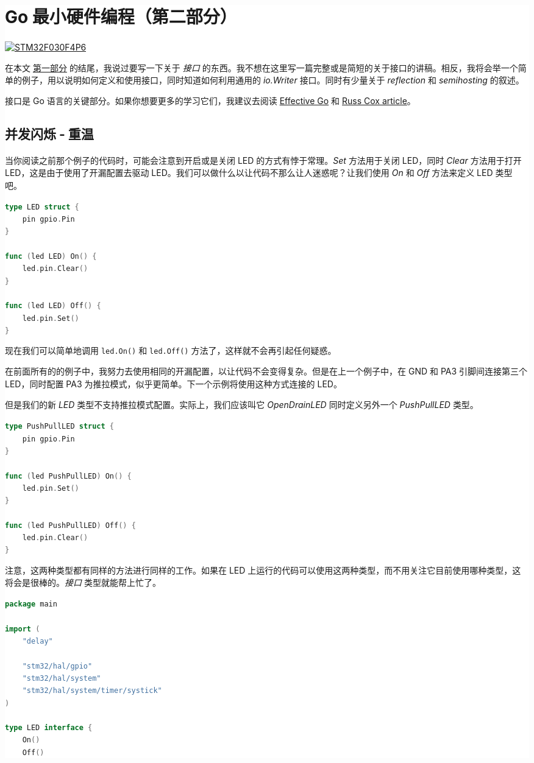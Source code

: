 # Go 最小硬件编程（第二部分）

[![STM32F030F4P6](https://ziutek.github.io/images/mcu/f030-demo-board/board.jpg)](https://ziutek.github.io/2018/04/14/go_on_very_small_hardware2.html)

在本文 [第一部分](https://studygolang.com/articles/22742) 的结尾，我说过要写一下关于 *接口* 的东西。我不想在这里写一篇完整或是简短的关于接口的讲稿。相反，我将会举一个简单的例子，用以说明如何定义和使用接口，同时知道如何利用通用的 *io.Writer* 接口。同时有少量关于 *reflection* 和 *semihosting* 的叙述。

接口是 Go 语言的关键部分。如果你想要更多的学习它们，我建议去阅读 [Effective Go](https://golang.org/doc/effective_go.html#interfaces) 和 [Russ Cox article](https://research.swtch.com/interfaces)。

## 并发闪烁 - 重温

当你阅读之前那个例子的代码时，可能会注意到开启或是关闭 LED 的方式有悖于常理。*Set* 方法用于关闭 LED，同时 *Clear* 方法用于打开 LED，这是由于使用了开漏配置去驱动 LED。我们可以做什么以让代码不那么让人迷惑呢？让我们使用 *On* 和 *Off* 方法来定义 LED 类型吧。

```go
type LED struct {
	pin gpio.Pin
}

func (led LED) On() {
	led.pin.Clear()
}

func (led LED) Off() {
	led.pin.Set()
}
```

现在我们可以简单地调用 `led.On()` 和 `led.Off()` 方法了，这样就不会再引起任何疑惑。

在前面所有的的例子中，我努力去使用相同的开漏配置，以让代码不会变得复杂。但是在上一个例子中，在 GND 和 PA3 引脚间连接第三个 LED，同时配置 PA3 为推拉模式，似乎更简单。下一个示例将使用这种方式连接的 LED。

但是我们的新 *LED* 类型不支持推拉模式配置。实际上，我们应该叫它 *OpenDrainLED* 同时定义另外一个 *PushPullLED* 类型。

```go
type PushPullLED struct {
	pin gpio.Pin
}

func (led PushPullLED) On() {
	led.pin.Set()
}

func (led PushPullLED) Off() {
	led.pin.Clear()
}
```

注意，这两种类型都有同样的方法进行同样的工作。如果在 LED 上运行的代码可以使用这两种类型，而不用关注它目前使用哪种类型，这将会是很棒的。*接口* 类型就能帮上忙了。

```go
package main

import (
	"delay"

	"stm32/hal/gpio"
	"stm32/hal/system"
	"stm32/hal/system/timer/systick"
)

type LED interface {
	On()
	Off()
```